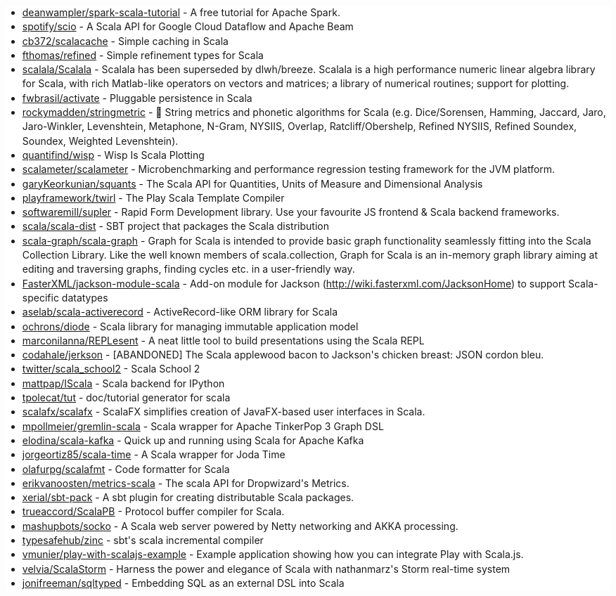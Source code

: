 * [deanwampler/spark-scala-tutorial](https://github.com/deanwampler/spark-scala-tutorial) - A free tutorial for Apache Spark.
* [spotify/scio](https://github.com/spotify/scio) - A Scala API for Google Cloud Dataflow and Apache Beam
* [cb372/scalacache](https://github.com/cb372/scalacache) - Simple caching in Scala
* [fthomas/refined](https://github.com/fthomas/refined) - Simple refinement types for Scala
* [scalala/Scalala](https://github.com/scalala/Scalala) - Scalala has been superseded by dlwh/breeze. Scalala is a high performance numeric linear algebra library for Scala, with rich Matlab-like operators on vectors and matrices; a library of numerical routines; support for plotting.
* [fwbrasil/activate](https://github.com/fwbrasil/activate) - Pluggable persistence in Scala
* [rockymadden/stringmetric](https://github.com/rockymadden/stringmetric) - :dart: String metrics and phonetic algorithms for Scala (e.g. Dice/Sorensen, Hamming, Jaccard, Jaro, Jaro-Winkler, Levenshtein, Metaphone, N-Gram, NYSIIS, Overlap, Ratcliff/Obershelp, Refined NYSIIS, Refined Soundex, Soundex, Weighted Levenshtein).
* [quantifind/wisp](https://github.com/quantifind/wisp) - Wisp Is Scala Plotting
* [scalameter/scalameter](https://github.com/scalameter/scalameter) - Microbenchmarking and performance regression testing framework for the JVM platform.
* [garyKeorkunian/squants](https://github.com/garyKeorkunian/squants) - The Scala API for Quantities, Units of Measure and Dimensional Analysis
* [playframework/twirl](https://github.com/playframework/twirl) - The Play Scala Template Compiler
* [softwaremill/supler](https://github.com/softwaremill/supler) - Rapid Form Development library. Use your favourite JS frontend & Scala backend frameworks.
* [scala/scala-dist](https://github.com/scala/scala-dist) - SBT project that packages the Scala distribution
* [scala-graph/scala-graph](https://github.com/scala-graph/scala-graph) - Graph for Scala is intended to provide basic graph functionality seamlessly fitting into the Scala Collection Library. Like the well known members of scala.collection, Graph for Scala is an in-memory graph library aiming at editing and traversing graphs, finding cycles etc. in a user-friendly way.
* [FasterXML/jackson-module-scala](https://github.com/FasterXML/jackson-module-scala) - Add-on module for Jackson (http://wiki.fasterxml.com/JacksonHome) to support Scala-specific datatypes
* [aselab/scala-activerecord](https://github.com/aselab/scala-activerecord) - ActiveRecord-like ORM library for Scala
* [ochrons/diode](https://github.com/ochrons/diode) - Scala library for managing immutable application model
* [marconilanna/REPLesent](https://github.com/marconilanna/REPLesent) - A neat little tool to build presentations using the Scala REPL
* [codahale/jerkson](https://github.com/codahale/jerkson) - [ABANDONED] The Scala applewood bacon to Jackson's chicken breast: JSON cordon bleu.
* [twitter/scala_school2](https://github.com/twitter/scala_school2) - Scala School 2
* [mattpap/IScala](https://github.com/mattpap/IScala) - Scala backend for IPython
* [tpolecat/tut](https://github.com/tpolecat/tut) - doc/tutorial generator for scala
* [scalafx/scalafx](https://github.com/scalafx/scalafx) - ScalaFX simplifies creation of JavaFX-based user interfaces in Scala.
* [mpollmeier/gremlin-scala](https://github.com/mpollmeier/gremlin-scala) - Scala wrapper for Apache TinkerPop 3 Graph DSL
* [elodina/scala-kafka](https://github.com/elodina/scala-kafka) - Quick up and running using Scala for Apache Kafka
* [jorgeortiz85/scala-time](https://github.com/jorgeortiz85/scala-time) - A Scala wrapper for Joda Time
* [olafurpg/scalafmt](https://github.com/olafurpg/scalafmt) - Code formatter for Scala
* [erikvanoosten/metrics-scala](https://github.com/erikvanoosten/metrics-scala) - The scala API for Dropwizard's Metrics.
* [xerial/sbt-pack](https://github.com/xerial/sbt-pack) - A sbt plugin for creating distributable Scala packages.
* [trueaccord/ScalaPB](https://github.com/trueaccord/ScalaPB) - Protocol buffer compiler for Scala.
* [mashupbots/socko](https://github.com/mashupbots/socko) - A Scala web server powered by Netty networking and AKKA processing.
* [typesafehub/zinc](https://github.com/typesafehub/zinc) - sbt's scala incremental compiler
* [vmunier/play-with-scalajs-example](https://github.com/vmunier/play-with-scalajs-example) - Example application showing how you can integrate Play with Scala.js.
* [velvia/ScalaStorm](https://github.com/velvia/ScalaStorm) - Harness the power and elegance of Scala with nathanmarz's Storm real-time system
* [jonifreeman/sqltyped](https://github.com/jonifreeman/sqltyped) - Embedding SQL as an external DSL into Scala